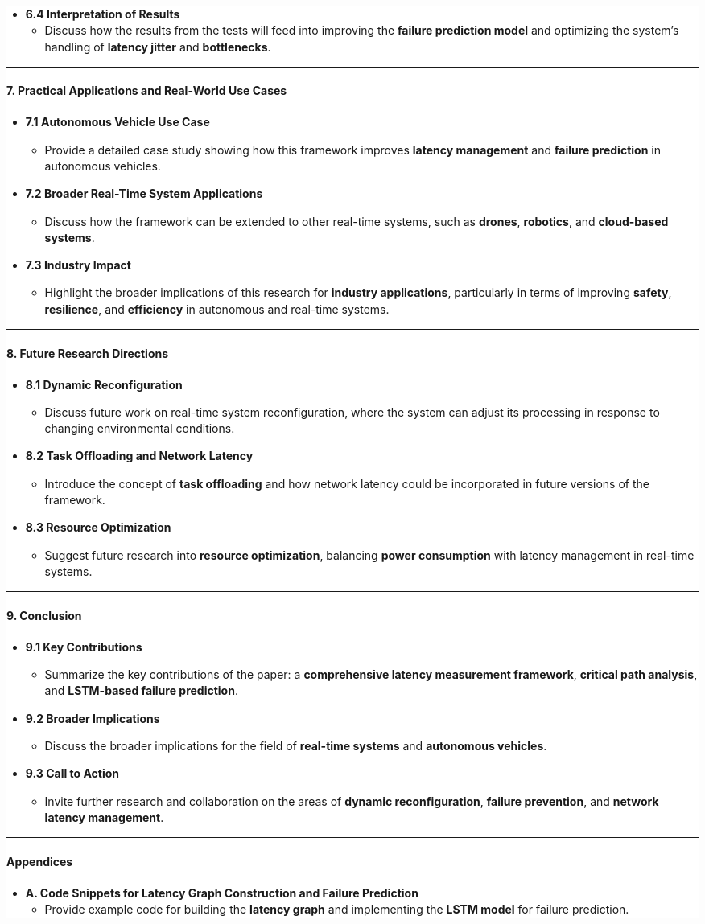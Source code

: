    - **6.4 Interpretation of Results**
     - Discuss how the results from the tests will feed into improving the **failure prediction model** and optimizing the system’s handling of **latency jitter** and **bottlenecks**.

---

#### **7. Practical Applications and Real-World Use Cases**
   - **7.1 Autonomous Vehicle Use Case**
     - Provide a detailed case study showing how this framework improves **latency management** and **failure prediction** in autonomous vehicles.
  
   - **7.2 Broader Real-Time System Applications**
     - Discuss how the framework can be extended to other real-time systems, such as **drones**, **robotics**, and **cloud-based systems**.
  
   - **7.3 Industry Impact**
     - Highlight the broader implications of this research for **industry applications**, particularly in terms of improving **safety**, **resilience**, and **efficiency** in autonomous and real-time systems.

---

#### **8. Future Research Directions**
   - **8.1 Dynamic Reconfiguration**
     - Discuss future work on real-time system reconfiguration, where the system can adjust its processing in response to changing environmental conditions.
  
   - **8.2 Task Offloading and Network Latency**
     - Introduce the concept of **task offloading** and how network latency could be incorporated in future versions of the framework.
  
   - **8.3 Resource Optimization**
     - Suggest future research into **resource optimization**, balancing **power consumption** with latency management in real-time systems.

---

#### **9. Conclusion**
   - **9.1 Key Contributions**
     - Summarize the key contributions of the paper: a **comprehensive latency measurement framework**, **critical path analysis**, and **LSTM-based failure prediction**.
  
   - **9.2 Broader Implications**
     - Discuss the broader implications for the field of **real-time systems** and **autonomous vehicles**.
  
   - **9.3 Call to Action**
     - Invite further research and collaboration on the areas of **dynamic reconfiguration**, **failure prevention**, and **network latency management**.

---

#### **Appendices**
   - **A. Code Snippets for Latency Graph Construction and Failure Prediction**
     - Provide example code for building the **latency graph** and implementing the **LSTM model** for failure prediction.
   
